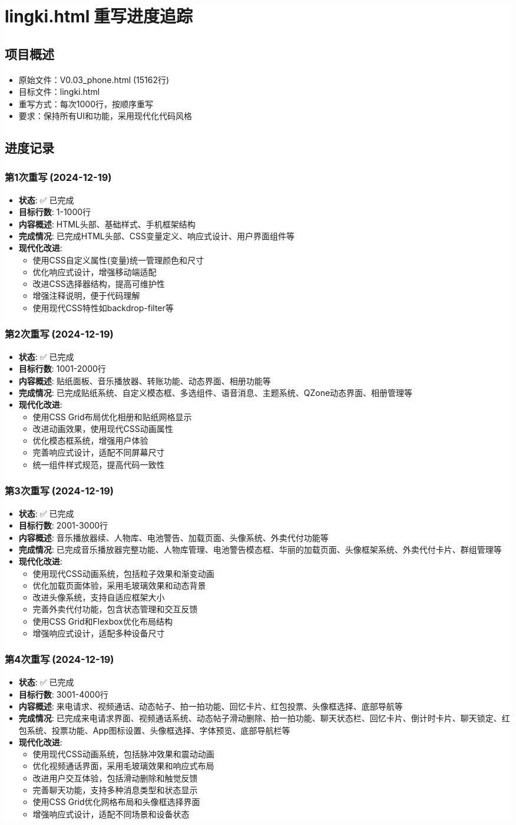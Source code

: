 # lingki.html 重写进度追踪

## 项目概述
- 原始文件：V0.03_phone.html (15162行)
- 目标文件：lingki.html
- 重写方式：每次1000行，按顺序重写
- 要求：保持所有UI和功能，采用现代化代码风格

## 进度记录

### 第1次重写 (2024-12-19)
- **状态**: ✅ 已完成
- **目标行数**: 1-1000行
- **内容概述**: HTML头部、基础样式、手机框架结构
- **完成情况**: 已完成HTML头部、CSS变量定义、响应式设计、用户界面组件等
- **现代化改进**:
  - 使用CSS自定义属性(变量)统一管理颜色和尺寸
  - 优化响应式设计，增强移动端适配
  - 改进CSS选择器结构，提高可维护性
  - 增强注释说明，便于代码理解
  - 使用现代CSS特性如backdrop-filter等

### 第2次重写 (2024-12-19)
- **状态**: ✅ 已完成
- **目标行数**: 1001-2000行
- **内容概述**: 贴纸面板、音乐播放器、转账功能、动态界面、相册功能等
- **完成情况**: 已完成贴纸系统、自定义模态框、多选组件、语音消息、主题系统、QZone动态界面、相册管理等
- **现代化改进**:
  - 使用CSS Grid布局优化相册和贴纸网格显示
  - 改进动画效果，使用现代CSS动画属性
  - 优化模态框系统，增强用户体验
  - 完善响应式设计，适配不同屏幕尺寸
  - 统一组件样式规范，提高代码一致性

### 第3次重写 (2024-12-19)
- **状态**: ✅ 已完成
- **目标行数**: 2001-3000行
- **内容概述**: 音乐播放器续、人物库、电池警告、加载页面、头像系统、外卖代付功能等
- **完成情况**: 已完成音乐播放器完整功能、人物库管理、电池警告模态框、华丽的加载页面、头像框架系统、外卖代付卡片、群组管理等
- **现代化改进**:
  - 使用现代CSS动画系统，包括粒子效果和渐变动画
  - 优化加载页面体验，采用毛玻璃效果和动态背景
  - 改进头像系统，支持自适应框架大小
  - 完善外卖代付功能，包含状态管理和交互反馈
  - 使用CSS Grid和Flexbox优化布局结构
  - 增强响应式设计，适配多种设备尺寸

### 第4次重写 (2024-12-19)
- **状态**: ✅ 已完成
- **目标行数**: 3001-4000行
- **内容概述**: 来电请求、视频通话、动态帖子、拍一拍功能、回忆卡片、红包投票、头像框选择、底部导航等
- **完成情况**: 已完成来电请求界面、视频通话系统、动态帖子滑动删除、拍一拍功能、聊天状态栏、回忆卡片、倒计时卡片、聊天锁定、红包系统、投票功能、App图标设置、头像框选择、字体预览、底部导航栏等
- **现代化改进**:
  - 使用现代CSS动画系统，包括脉冲效果和震动动画
  - 优化视频通话界面，采用毛玻璃效果和响应式布局
  - 改进用户交互体验，包括滑动删除和触觉反馈
  - 完善聊天功能，支持多种消息类型和状态显示
  - 使用CSS Grid优化网格布局和头像框选择界面
  - 增强响应式设计，适配不同场景和设备状态